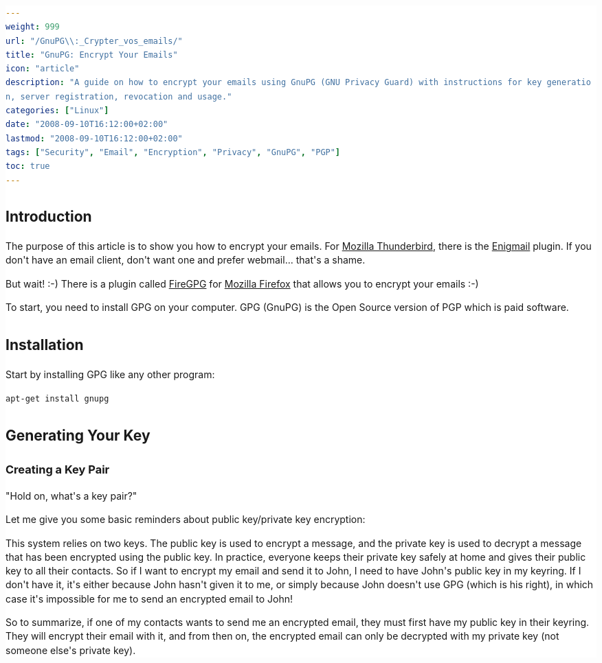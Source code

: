 ```yaml
---
weight: 999
url: "/GnuPG\\:_Crypter_vos_emails/"
title: "GnuPG: Encrypt Your Emails"
icon: "article"
description: "A guide on how to encrypt your emails using GnuPG (GNU Privacy Guard) with instructions for key generation, server registration, revocation and usage."
categories: ["Linux"]
date: "2008-09-10T16:12:00+02:00"
lastmod: "2008-09-10T16:12:00+02:00"
tags: ["Security", "Email", "Encryption", "Privacy", "GnuPG", "PGP"]
toc: true
---
```


## Introduction

The purpose of this article is to show you how to encrypt your emails. For [Mozilla Thunderbird](https://www.mozilla.org), there is the [Enigmail](https://enigmail.mozdev.org/home/index.php) plugin. If you don't have an email client, don't want one and prefer webmail... that's a shame.

But wait! :-) There is a plugin called [FireGPG](https://firegpg.tuxfamily.org/) for [Mozilla Firefox](https://www.mozilla.org) that allows you to encrypt your emails :-)

To start, you need to install GPG on your computer. GPG (GnuPG) is the Open Source version of PGP which is paid software.

## Installation

Start by installing GPG like any other program:

```bash
apt-get install gnupg
```

## Generating Your Key

### Creating a Key Pair

"Hold on, what's a key pair?"

Let me give you some basic reminders about public key/private key encryption:

This system relies on two keys. The public key is used to encrypt a message, and the private key is used to decrypt a message that has been encrypted using the public key. In practice, everyone keeps their private key safely at home and gives their public key to all their contacts. So if I want to encrypt my email and send it to John, I need to have John's public key in my keyring. If I don't have it, it's either because John hasn't given it to me, or simply because John doesn't use GPG (which is his right), in which case it's impossible for me to send an encrypted email to John!

So to summarize, if one of my contacts wants to send me an encrypted email, they must first have my public key in their keyring. They will encrypt their email with it, and from then on, the encrypted email can only be decrypted with my private key (not someone else's private key).
